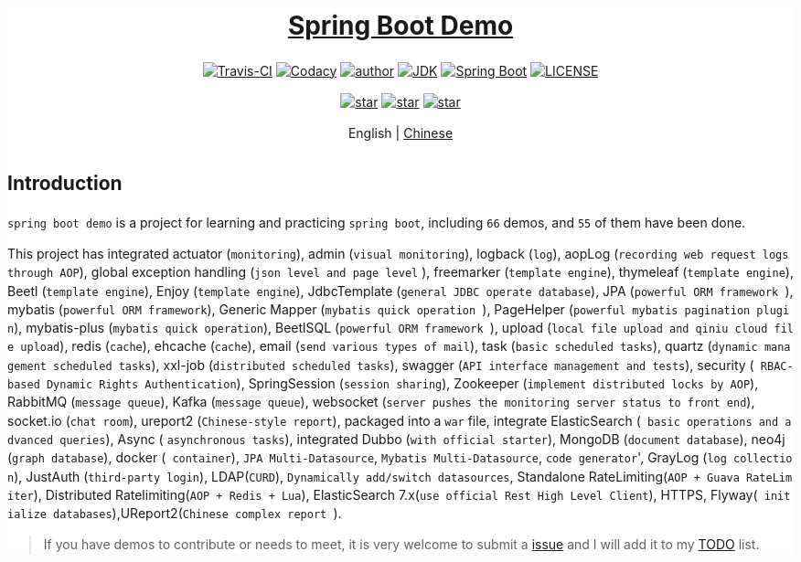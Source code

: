 <h1 align="center"><a href="https://github.com/xkcoding" target="_blank">Spring Boot Demo</a></h1>
<p align="center">
  <a href="https://travis-ci.com/xkcoding/spring-boot-demo"><img alt="Travis-CI" src="https://travis-ci.com/xkcoding/spring-boot-demo.svg?branch=master"/></a>
  <a href=" https://www.codacy.com/app/xkcoding/spring-boot-demo?utm_source=github.com&amp;utm_medium=referral&amp;utm_content=xkcoding/spring-boot-demo&amp;utm_campaign=Badge_Grade "><img alt="Codacy" src="https://api.codacy.com/project/badge/Grade/1f2e3d437b174bfc943dae1600332ec1"/></a>
  <a href="https://xkcoding.com"><img alt="author" src="https://img.shields.io/badge/author-Yangkai.Shen-blue.svg"/></a>
  <a href="https://www.oracle.com/technetwork/java/javase/downloads/index.html"><img alt="JDK" src="https://img.shields.io/badge/JDK-1.8.0_162-orange.svg"/></a>
  <a href="https://docs.spring.io/spring-boot/docs/2.1.0.RELEASE/reference/html/"><img alt="Spring Boot" src="https://img.shields.io/badge/Spring Boot-2.1.0.RELEASE-brightgreen.svg"/></a>
  <a href="https://github.com/xkcoding/spring-boot-demo/blob/master/LICENSE"><img alt="LICENSE" src="https://img.shields.io/github/license/xkcoding/spring-boot-demo.svg"/></a>
</p>

<p align="center">
  <a href="https://github.com/xkcoding/spring-boot-demo/stargazers"><img alt="star" src="https://img.shields.io/github/stars/xkcoding/spring-boot-demo.svg?label=Stars&style=social"/></a>
  <a href="https://github.com/xkcoding/spring-boot-demo/network/members"><img alt="star" src="https://img.shields.io/github/forks/xkcoding/spring-boot-demo.svg?label=Fork&style=social"/></a>
  <a href="https://github.com/xkcoding/spring-boot-demo/watchers"><img alt="star" src="https://img.shields.io/github/watchers/xkcoding/spring-boot-demo.svg?label=Watch&style=social"/></a>
</p>

<p align="center">
  <span>English | <a href="./README.md">Chinese</a></span>
</p>

## Introduction

`spring boot demo` is a project for learning and practicing `spring boot`, including `66` demos, and `55` of them have been done.

This project has integrated actuator (`monitoring`), admin (`visual monitoring`), logback (`log`), aopLog (`recording web request logs through AOP`), global exception handling (`json level and page level` ), freemarker (`template engine`), thymeleaf (`template engine`), Beetl (`template engine`), Enjoy (`template engine`), JdbcTemplate (`general JDBC operate database`), JPA (`powerful ORM framework `), mybatis (`powerful ORM framework`), Generic Mapper (`mybatis quick operation `), PageHelper (`powerful mybatis pagination plugin`), mybatis-plus (`mybatis quick operation`), BeetlSQL (`powerful ORM framework `), upload (`local file upload and qiniu cloud file upload`), redis (`cache`), ehcache (`cache`), email (`send various types of mail`), task (`basic scheduled tasks`), quartz (`dynamic management scheduled tasks`), xxl-job (`distributed scheduled tasks`), swagger (`API interface management and tests`), security (` RBAC-based Dynamic Rights Authentication`), SpringSession (`session sharing`), Zookeeper (`implement distributed locks by AOP`), RabbitMQ (`message queue`), Kafka (`message queue`), websocket (` server pushes the monitoring server status to front end `), socket.io (`chat room`), ureport2 (`Chinese-style report`), packaged into a `war` file, integrate ElasticSearch (` basic operations and advanced queries`), Async ( `asynchronous tasks`), integrated Dubbo (`with official starter`), MongoDB (`document database`), neo4j (`graph database`), docker (` container`), `JPA Multi-Datasource`, `Mybatis Multi-Datasource`, `code generator`', GrayLog (`log collection`), JustAuth (`third-party login`), LDAP(`CURD`), `Dynamically add/switch datasources`, Standalone RateLimiting(`AOP + Guava RateLimiter`), Distributed Ratelimiting(`AOP + Redis + Lua`), ElasticSearch 7.x(`use official Rest High Level Client`), HTTPS, Flyway(` initialize databases`),UReport2(`Chinese complex report `).

> If you have demos to contribute or needs to meet, it is very welcome to submit a [issue](https://github.com/xkcoding/spring-boot-demo/issues/new) and I will add it to my [TODO](./TODO.en.md) list.

